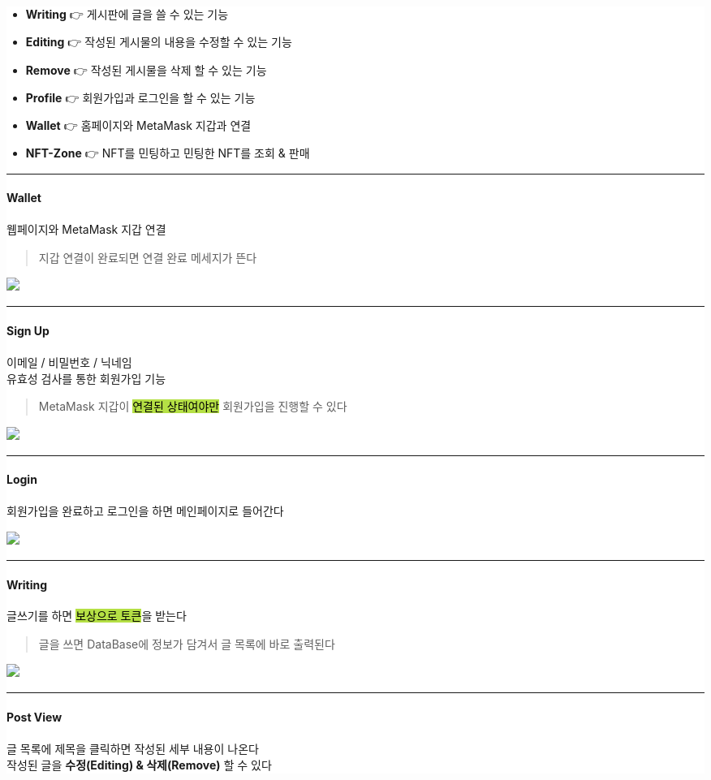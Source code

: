 - **Writing** 👉 게시판에 글을 쓸 수 있는 기능

- **Editing** 👉 작성된 게시물의 내용을 수정할 수 있는 기능

- **Remove** 👉 작성된 게시물을 삭제 할 수 있는 기능

- **Profile** 👉 회원가입과 로그인을 할 수 있는 기능

- **Wallet** 👉 홈페이지와 MetaMask 지갑과 연결

- **NFT-Zone** 👉 NFT를 민팅하고 민팅한 NFT를 조회 & 판매

---

#### Wallet

웹페이지와 MetaMask 지갑 연결

> 지갑 연결이 완료되면 연결 완료 메세지가 뜬다

![](https://velog.velcdn.com/images/-__-/post/b9dee7a7-f096-4265-ad0d-3ef7e6705cf5/image.gif)

---

#### Sign Up

이메일 / 비밀번호 / 닉네임<br>
유효성 검사를 통한 회원가입 기능

> MetaMask 지갑이 <span style="background-color:#B5E045; color:#000;">연결된 상태여야만</span> 회원가입을 진행할 수 있다

![](https://velog.velcdn.com/images/-__-/post/ec4dc6e5-363a-45bb-9e38-08265e83b7be/image.gif)

---

#### Login

회원가입을 완료하고 로그인을 하면 메인페이지로 들어간다

![](https://velog.velcdn.com/images/-__-/post/347cf6d9-13ad-434b-ad94-e3d67319f8e3/image.gif)

---

#### Writing

글쓰기를 하면 <span style="background-color:#B5E045; color:#000;">보상으로 토큰</span>을 받는다

> 글을 쓰면 DataBase에 정보가 담겨서 글 목록에 바로 출력된다

![](https://velog.velcdn.com/images/-__-/post/4a89e492-adbe-424c-92f1-98b218b18eb6/image.gif)

---

#### Post View

글 목록에 제목을 클릭하면 작성된 세부 내용이 나온다<br>
작성된 글을 **수정(Editing) & 삭제(Remove)** 할 수 있다

